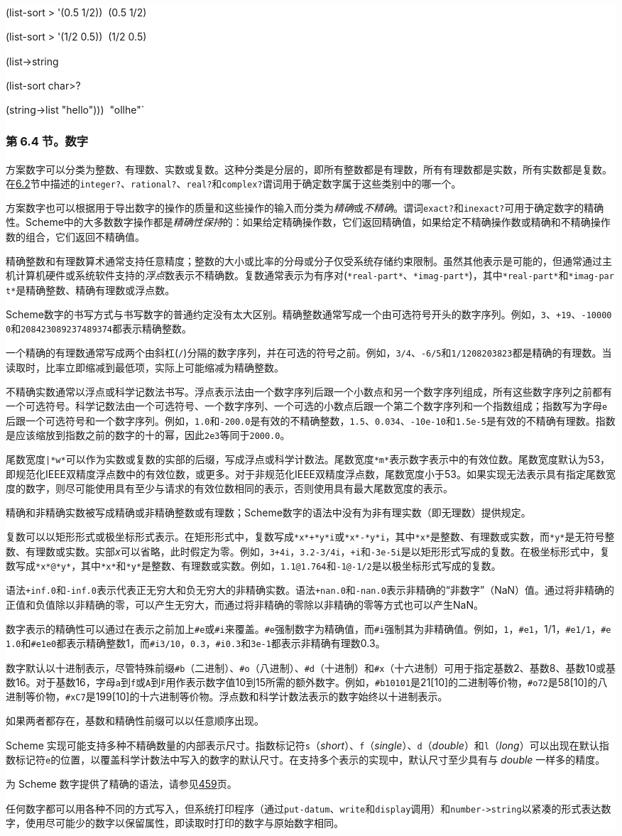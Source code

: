 (list-sort > '(0.5 1/2)) ![<graphic>](ch6_0.gif) (0.5 1/2)

(list-sort > '(1/2 0.5)) ![<graphic>](ch6_0.gif) (1/2 0.5)

(list->string

(list-sort char>?

(string->list "hello"))) ![<graphic>](ch6_0.gif) "ollhe"`

### 第 6.4 节。数字

方案数字可以分类为整数、有理数、实数或复数。这种分类是分层的，即所有整数都是有理数，所有有理数都是实数，所有实数都是复数。在[6.2](objects.html#g108)节中描述的`integer?`、`rational?`、`real?`和`complex?`谓词用于确定数字属于这些类别中的哪一个。

方案数字也可以根据用于导出数字的操作的质量和这些操作的输入而分类为*精确*或*不精确*。谓词`exact?`和`inexact?`可用于确定数字的精确性。Scheme中的大多数数字操作都是*精确性保持*的：如果给定精确操作数，它们返回精确值，如果给定不精确操作数或精确和不精确操作数的组合，它们返回不精确值。

精确整数和有理数算术通常支持任意精度；整数的大小或比率的分母或分子仅受系统存储约束限制。虽然其他表示是可能的，但通常通过主机计算机硬件或系统软件支持的*浮点*数表示不精确数。复数通常表示为有序对(`*real-part*`、`*imag-part*`)，其中`*real-part*`和`*imag-part*`是精确整数、精确有理数或浮点数。

Scheme数字的书写方式与书写数字的普通约定没有太大区别。精确整数通常写成一个由可选符号开头的数字序列。例如，`3`、`+19`、`-100000`和`208423089237489374`都表示精确整数。

一个精确的有理数通常写成两个由斜杠(`/`)分隔的数字序列，并在可选的符号之前。例如，`3/4`、`-6/5`和`1/1208203823`都是精确的有理数。当读取时，比率立即缩减到最低项，实际上可能缩减为精确整数。

不精确实数通常以浮点或科学记数法书写。浮点表示法由一个数字序列后跟一个小数点和另一个数字序列组成，所有这些数字序列之前都有一个可选符号。科学记数法由一个可选符号、一个数字序列、一个可选的小数点后跟一个第二个数字序列和一个指数组成；指数写为字母`e`后跟一个可选符号和一个数字序列。例如，`1.0`和`-200.0`是有效的不精确整数，`1.5`、`0.034`、`-10e-10`和`1.5e-5`是有效的不精确有理数。指数是应该缩放到指数之前的数字的十的幂，因此`2e3`等同于`2000.0`。

尾数宽度`|*w*`可以作为实数或复数的实部的后缀，写成浮点或科学计数法。尾数宽度`*m*`表示数字表示中的有效位数。尾数宽度默认为53，即规范化IEEE双精度浮点数中的有效位数，或更多。对于非规范化IEEE双精度浮点数，尾数宽度小于53。如果实现无法表示具有指定尾数宽度的数字，则尽可能使用具有至少与请求的有效位数相同的表示，否则使用具有最大尾数宽度的表示。

精确和非精确实数被写成精确或非精确整数或有理数；Scheme数字的语法中没有为非有理实数（即无理数）提供规定。

复数可以以矩形形式或极坐标形式表示。在矩形形式中，复数写成`*x*+*y*i`或`*x*-*y*i`，其中`*x*`是整数、有理数或实数，而`*y*`是无符号整数、有理数或实数。实部*x*可以省略，此时假定为零。例如，`3+4i`，`3.2-3/4i`，`+i`和`-3e-5i`是以矩形形式写成的复数。在极坐标形式中，复数写成`*x*@*y*`，其中`*x*`和`*y*`是整数、有理数或实数。例如，`1.1@1.764`和`-1@-1/2`是以极坐标形式写成的复数。

语法`+inf.0`和`-inf.0`表示代表正无穷大和负无穷大的非精确实数。语法`+nan.0`和`-nan.0`表示非精确的“非数字”（NaN）值。通过将非精确的正值和负值除以非精确的零，可以产生无穷大，而通过将非精确的零除以非精确的零等方式也可以产生NaN。

数字表示的精确性可以通过在表示之前加上`#e`或`#i`来覆盖。`#e`强制数字为精确值，而`#i`强制其为非精确值。例如，`1`，`#e1`，1/1，`#e1/1`，`#e1.0`和`#e1e0`都表示精确整数1，而`#i3/10`，`0.3`，`#i0.3`和`3e-1`都表示非精确有理数0.3。

数字默认以十进制表示，尽管特殊前缀`#b`（二进制）、`#o`（八进制）、`#d`（十进制）和`#x`（十六进制）可用于指定基数2、基数8、基数10或基数16。对于基数16，字母`a`到`f`或`A`到`F`用作表示数字值10到15所需的额外数字。例如，`#b10101`是21[10]的二进制等价物，`#o72`是58[10]的八进制等价物，`#xC7`是199[10]的十六进制等价物。浮点数和科学计数法表示的数字始终以十进制表示。

如果两者都存在，基数和精确性前缀可以以任意顺序出现。

Scheme 实现可能支持多种不精确数量的内部表示尺寸。指数标记符`s`（*short*）、`f`（*single*）、`d`（*double*）和`l`（*long*）可以出现在默认指数标记符`e`的位置，以覆盖科学计数法中写入的数字的默认尺寸。在支持多个表示的实现中，默认尺寸至少具有与 *double* 一样多的精度。

为 Scheme 数字提供了精确的语法，请参见[459](grammar.html#grammar:numbers)页。

任何数字都可以用各种不同的方式写入，但系统打印程序（通过`put-datum`、`write`和`display`调用）和`number->string`以紧凑的形式表达数字，使用尽可能少的数字以保留属性，即读取时打印的数字与原始数字相同。
